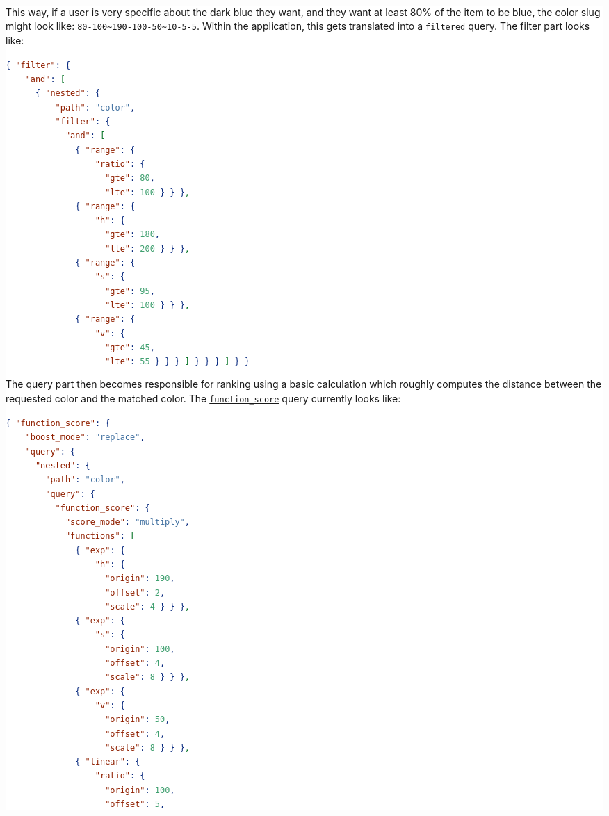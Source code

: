 This way, if a user is very specific about the dark blue they want, and they want at least 80% of the item to be blue,
the color slug might look like: [`80-100~190-100-50~10-5-5`][10]. Within the application, this gets translated into a
[`filtered`][11] query. The filter part looks like:

```json
{ "filter": {
    "and": [
      { "nested": {
          "path": "color",
          "filter": {
            "and": [
              { "range": {
                  "ratio": {
                    "gte": 80,
                    "lte": 100 } } },
              { "range": {
                  "h": {
                    "gte": 180,
                    "lte": 200 } } },
              { "range": {
                  "s": {
                    "gte": 95,
                    "lte": 100 } } },
              { "range": {
                  "v": {
                    "gte": 45,
                    "lte": 55 } } } ] } } } ] } }
```

The query part then becomes responsible for ranking using a basic calculation which roughly computes the distance
between the requested color and the matched color. The [`function_score`][13] query currently looks like:

```json
{ "function_score": {
    "boost_mode": "replace",
    "query": {
      "nested": {
        "path": "color",
        "query": {
          "function_score": {
            "score_mode": "multiply",
            "functions": [
              { "exp": {
                  "h": {
                    "origin": 190,
                    "offset": 2,
                    "scale": 4 } } },
              { "exp": {
                  "s": {
                    "origin": 100,
                    "offset": 4,
                    "scale": 8 } } },
              { "exp": {
                  "v": {
                    "origin": 50,
                    "offset": 4,
                    "scale": 8 } } },
              { "linear": {
                  "ratio": {
                    "origin": 100,
                    "offset": 5,
```

 [1]: /blog/2013/04/27/new-website-for-the-loopy-ewe.html
 [2]: http://www.theloopyewe.com/
 [3]: http://www.elasticsearch.org/
 [4]: http://www.elasticsearch.org/guide/en/elasticsearch/reference/1.x/mapping-nested-type.html
 [5]: http://www.elasticsearch.org/guide/en/elasticsearch/reference/1.x/mapping-array-type.html
 [6]: http://en.wikipedia.org/wiki/RGB_color_model
 [7]: http://en.wikipedia.org/wiki/HSL_and_HSV
 [8]: http://en.wikipedia.org/wiki/Color_quantization
 [9]: http://www.elasticsearch.org/guide/en/elasticsearch/reference/1.x/search-aggregations-bucket-terms-aggregation.html
 [10]: http://www.theloopyewe.com/shop/search/cd/80-100~190-100-50~10-5-5/g/59A9BAC5/
 [11]: http://www.elasticsearch.org/guide/en/elasticsearch/reference/1.x/query-dsl-filtered-query.html#query-dsl-filtered-query
 [12]: http://raphaeljs.com/
 [13]: http://www.elasticsearch.org/guide/en/elasticsearch/reference/1.x/query-dsl-function-score-query.html